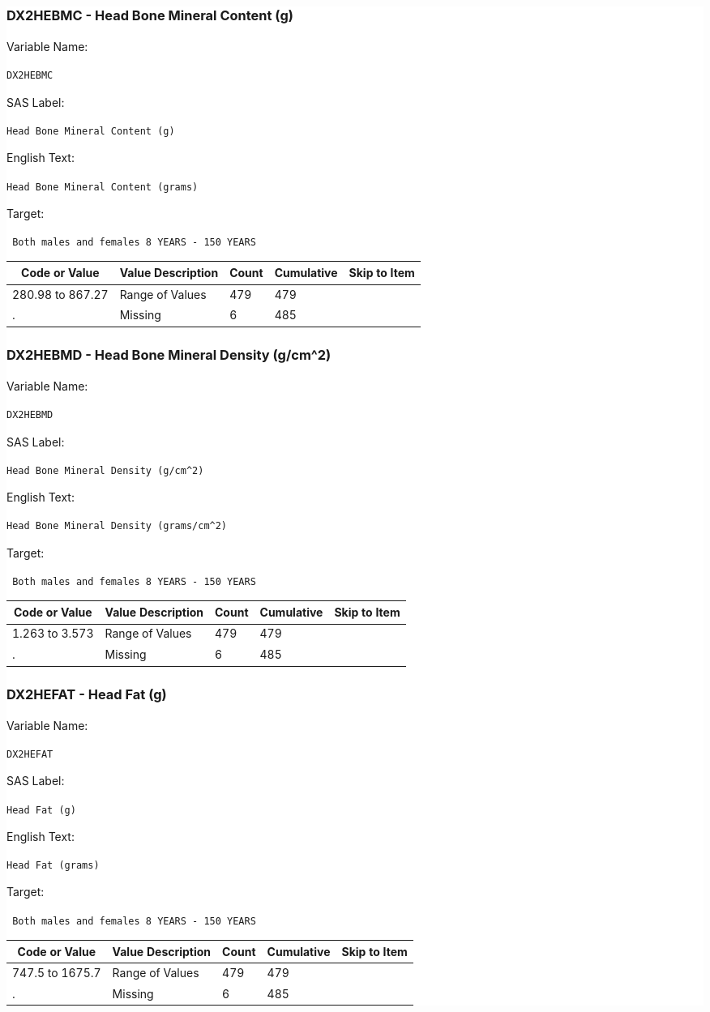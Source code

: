 ### DX2HEBMC - Head Bone Mineral Content (g)

Variable Name:

    DX2HEBMC
SAS Label:

    Head Bone Mineral Content (g)
English Text:

    Head Bone Mineral Content (grams)
Target:

     Both males and females 8 YEARS - 150 YEARS
Code or Value | Value Description | Count | Cumulative | Skip to Item  
---|---|---|---|---  
280.98 to 867.27 | Range of Values | 479 | 479 |   
. | Missing | 6 | 485 |   
  
### DX2HEBMD - Head Bone Mineral Density (g/cm^2)

Variable Name:

    DX2HEBMD
SAS Label:

    Head Bone Mineral Density (g/cm^2)
English Text:

    Head Bone Mineral Density (grams/cm^2)
Target:

     Both males and females 8 YEARS - 150 YEARS
Code or Value | Value Description | Count | Cumulative | Skip to Item  
---|---|---|---|---  
1.263 to 3.573 | Range of Values | 479 | 479 |   
. | Missing | 6 | 485 |   
  
### DX2HEFAT - Head Fat (g)

Variable Name:

    DX2HEFAT
SAS Label:

    Head Fat (g)
English Text:

    Head Fat (grams)
Target:

     Both males and females 8 YEARS - 150 YEARS
Code or Value | Value Description | Count | Cumulative | Skip to Item  
---|---|---|---|---  
747.5 to 1675.7 | Range of Values | 479 | 479 |   
. | Missing | 6 | 485 |   
  